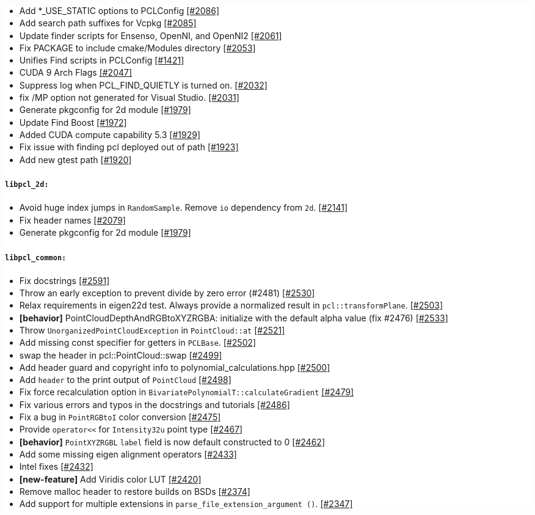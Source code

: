 * Add *_USE_STATIC options to PCLConfig [[#2086]](https://github.com/PointCloudLibrary/pcl/pull/2086)
* Add search path suffixes for Vcpkg [[#2085]](https://github.com/PointCloudLibrary/pcl/pull/2085)
* Update finder scripts for Ensenso, OpenNI, and OpenNI2 [[#2061]](https://github.com/PointCloudLibrary/pcl/pull/2061)
* Fix PACKAGE to include cmake/Modules directory [[#2053]](https://github.com/PointCloudLibrary/pcl/pull/2053)
* Unifies Find scripts in PCLConfig [[#1421]](https://github.com/PointCloudLibrary/pcl/pull/1421)
* CUDA 9 Arch Flags [[#2047]](https://github.com/PointCloudLibrary/pcl/pull/2047)
* Suppress log when PCL_FIND_QUIETLY is turned on. [[#2032]](https://github.com/PointCloudLibrary/pcl/pull/2032)
* fix /MP option not generated for Visual Studio. [[#2031]](https://github.com/PointCloudLibrary/pcl/pull/2031)
* Generate pkgconfig for 2d module [[#1979]](https://github.com/PointCloudLibrary/pcl/pull/1979)
* Update Find Boost [[#1972]](https://github.com/PointCloudLibrary/pcl/pull/1972)
* Added CUDA compute capability 5.3 [[#1929]](https://github.com/PointCloudLibrary/pcl/pull/1929)
* Fix issue with finding pcl deployed out of path [[#1923]](https://github.com/PointCloudLibrary/pcl/pull/1923)
* Add new gtest path [[#1920]](https://github.com/PointCloudLibrary/pcl/pull/1920)

#### `libpcl_2d:`

* Avoid huge index jumps in `RandomSample`. Remove `io` dependency from `2d`. [[#2141]](https://github.com/PointCloudLibrary/pcl/pull/2141)
* Fix header names [[#2079]](https://github.com/PointCloudLibrary/pcl/pull/2079)
* Generate pkgconfig for 2d module [[#1979]](https://github.com/PointCloudLibrary/pcl/pull/1979)

#### `libpcl_common:`

* Fix docstrings [[#2591]](https://github.com/PointCloudLibrary/pcl/pull/2591)
* Throw an early exception to prevent divide by zero error (#2481) [[#2530]](https://github.com/PointCloudLibrary/pcl/pull/2530)
* Relax requirements in eigen22d test. Always provide a normalized result in `pcl::transformPlane`. [[#2503]](https://github.com/PointCloudLibrary/pcl/pull/2503)
* **[behavior]** PointCloudDepthAndRGBtoXYZRGBA: initialize with the default alpha value (fix #2476) [[#2533]](https://github.com/PointCloudLibrary/pcl/pull/2533)
* Throw `UnorganizedPointCloudException` in `PointCloud::at` [[#2521]](https://github.com/PointCloudLibrary/pcl/pull/2521)
* Add missing const specifier for getters in `PCLBase`. [[#2502]](https://github.com/PointCloudLibrary/pcl/pull/2502)
* swap the header in pcl::PointCloud::swap [[#2499]](https://github.com/PointCloudLibrary/pcl/pull/2499)
* Add header guard and copyright info to polynomial_calculations.hpp [[#2500]](https://github.com/PointCloudLibrary/pcl/pull/2500)
* Add `header` to the print output of `PointCloud` [[#2498]](https://github.com/PointCloudLibrary/pcl/pull/2498)
* Fix force recalculation option in `BivariatePolynomialT::calculateGradient` [[#2479]](https://github.com/PointCloudLibrary/pcl/pull/2479)
* Fix various errors and typos in the docstrings and tutorials [[#2486]](https://github.com/PointCloudLibrary/pcl/pull/2486)
* Fix a bug in `PointRGBtoI` color conversion [[#2475]](https://github.com/PointCloudLibrary/pcl/pull/2475)
* Provide `operator<<` for `Intensity32u` point type [[#2467]](https://github.com/PointCloudLibrary/pcl/pull/2467)
* **[behavior]** `PointXYZRGBL` `label` field is now default constructed to 0 [[#2462]](https://github.com/PointCloudLibrary/pcl/pull/2462)
* Add some missing eigen alignment operators [[#2433]](https://github.com/PointCloudLibrary/pcl/pull/2433)
* Intel fixes [[#2432]](https://github.com/PointCloudLibrary/pcl/pull/2432)
* **[new-feature]** Add Viridis color LUT [[#2420]](https://github.com/PointCloudLibrary/pcl/pull/2420)
* Remove malloc header to restore builds on BSDs [[#2374]](https://github.com/PointCloudLibrary/pcl/pull/2374)
* Add support for multiple extensions in `parse_file_extension_argument ()`. [[#2347]](https://github.com/PointCloudLibrary/pcl/pull/2347)